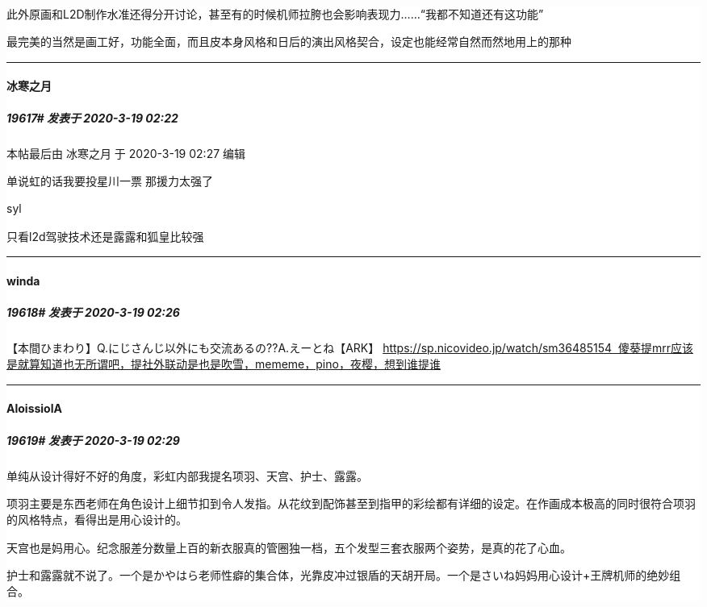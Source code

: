 此外原画和L2D制作水准还得分开讨论，甚至有的时候机师拉胯也会影响表现力……“我都不知道还有这功能”

最完美的当然是画工好，功能全面，而且皮本身风格和日后的演出风格契合，设定也能经常自然而然地用上的那种







-----

####  冰寒之月  
##### 19617#       发表于 2020-3-19 02:22



 本帖最后由 冰寒之月 于 2020-3-19 02:27 编辑 

单说虹的话我要投星川一票 那援力太强了

syl


只看l2d驾驶技术还是露露和狐皇比较强







-----

####  winda  
##### 19618#       发表于 2020-3-19 02:26




【本間ひまわり】Q.にじさんじ以外にも交流あるの??A.えーとね【ARK】 https://sp.nicovideo.jp/watch/sm36485154  傻葵提mrr应该是就算知道也无所谓吧，提社外联动是也是吹雪，mememe，pino，夜樱，想到谁提谁







-----

####  AloissiolA  
##### 19619#       发表于 2020-3-19 02:29




单纯从设计得好不好的角度，彩虹内部我提名项羽、天宫、护士、露露。

项羽主要是东西老师在角色设计上细节扣到令人发指。从花纹到配饰甚至到指甲的彩绘都有详细的设定。在作画成本极高的同时很符合项羽的风格特点，看得出是用心设计的。

天宫也是妈用心。纪念服差分数量上百的新衣服真的管圈独一档，五个发型三套衣服两个姿势，是真的花了心血。

护士和露露就不说了。一个是かやはら老师性癖的集合体，光靠皮冲过银盾的天胡开局。一个是さいね妈妈用心设计+王牌机师的绝妙组合。





